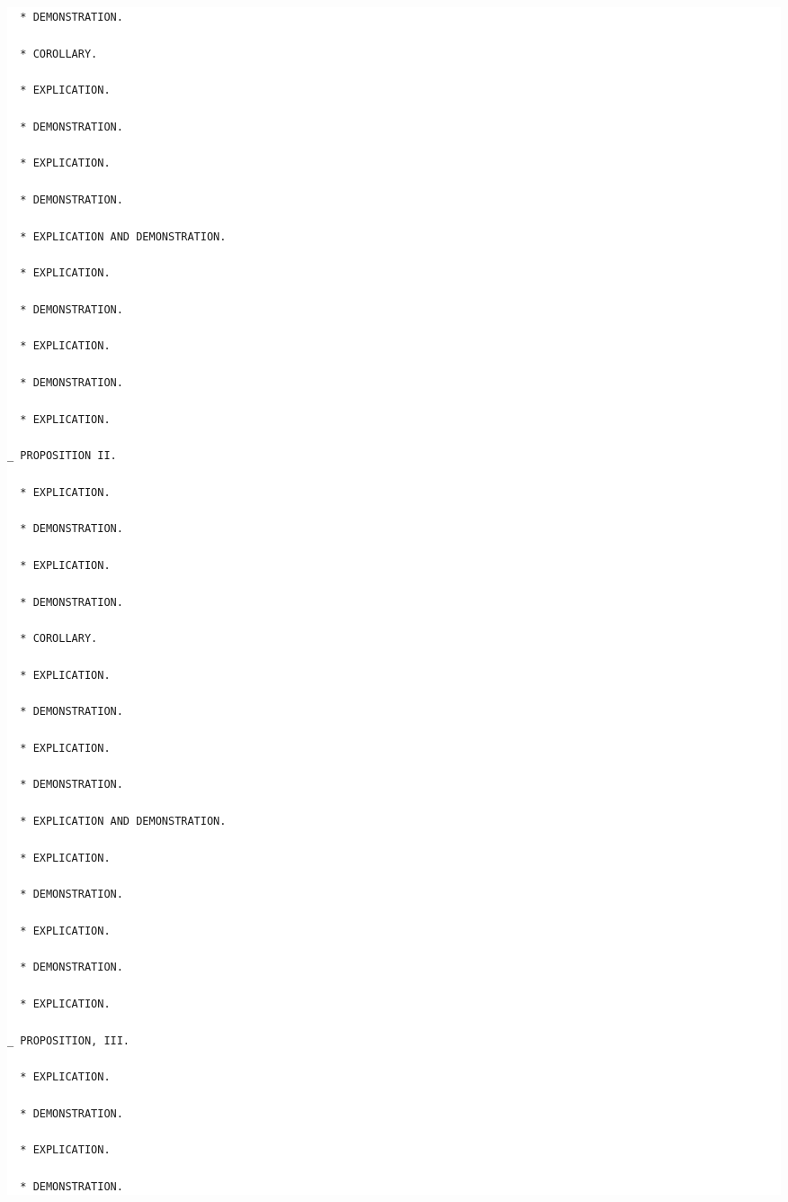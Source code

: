       * DEMONSTRATION.

      * COROLLARY.

      * EXPLICATION.

      * DEMONSTRATION.

      * EXPLICATION.

      * DEMONSTRATION.

      * EXPLICATION AND DEMONSTRATION.

      * EXPLICATION.

      * DEMONSTRATION.

      * EXPLICATION.

      * DEMONSTRATION.

      * EXPLICATION.

    _ PROPOSITION II.

      * EXPLICATION.

      * DEMONSTRATION.

      * EXPLICATION.

      * DEMONSTRATION.

      * COROLLARY.

      * EXPLICATION.

      * DEMONSTRATION.

      * EXPLICATION.

      * DEMONSTRATION.

      * EXPLICATION AND DEMONSTRATION.

      * EXPLICATION.

      * DEMONSTRATION.

      * EXPLICATION.

      * DEMONSTRATION.

      * EXPLICATION.

    _ PROPOSITION, III.

      * EXPLICATION.

      * DEMONSTRATION.

      * EXPLICATION.

      * DEMONSTRATION.
